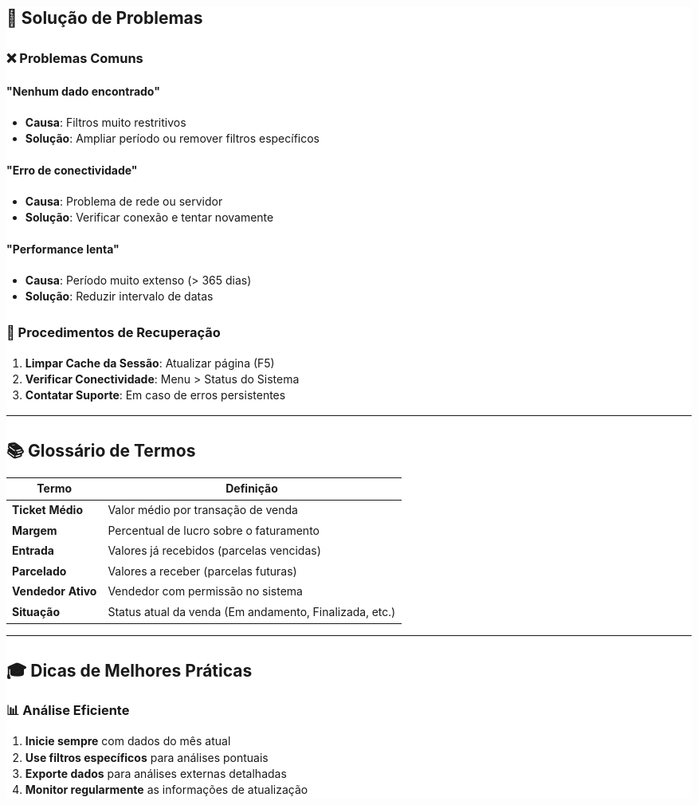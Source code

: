 
## 🚨 Solução de Problemas

### ❌ Problemas Comuns

#### **"Nenhum dado encontrado"**
- **Causa**: Filtros muito restritivos
- **Solução**: Ampliar período ou remover filtros específicos

#### **"Erro de conectividade"**
- **Causa**: Problema de rede ou servidor
- **Solução**: Verificar conexão e tentar novamente

#### **"Performance lenta"**
- **Causa**: Período muito extenso (> 365 dias)
- **Solução**: Reduzir intervalo de datas

### 🔧 Procedimentos de Recuperação

1. **Limpar Cache da Sessão**: Atualizar página (F5)
2. **Verificar Conectividade**: Menu > Status do Sistema
3. **Contatar Suporte**: Em caso de erros persistentes

---

## 📚 Glossário de Termos

| Termo | Definição |
|-------|-----------|
| **Ticket Médio** | Valor médio por transação de venda |
| **Margem** | Percentual de lucro sobre o faturamento |
| **Entrada** | Valores já recebidos (parcelas vencidas) |
| **Parcelado** | Valores a receber (parcelas futuras) |
| **Vendedor Ativo** | Vendedor com permissão no sistema |
| **Situação** | Status atual da venda (Em andamento, Finalizada, etc.) |

---

## 🎓 Dicas de Melhores Práticas

### 📊 Análise Eficiente
1. **Inicie sempre** com dados do mês atual
2. **Use filtros específicos** para análises pontuais  
3. **Exporte dados** para análises externas detalhadas
4. **Monitor regularmente** as informações de atualização
